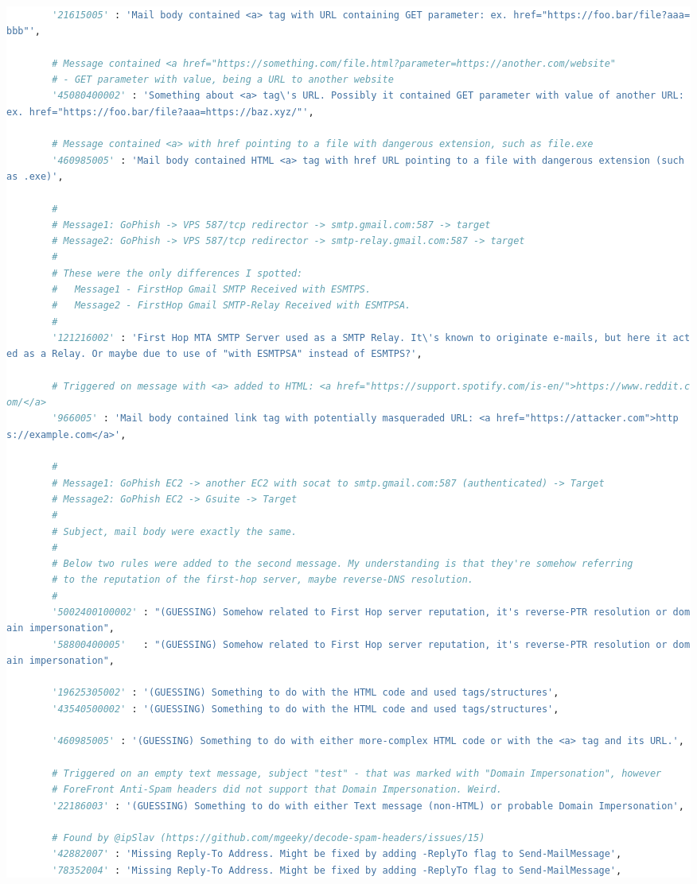 ```py
        '21615005' : 'Mail body contained <a> tag with URL containing GET parameter: ex. href="https://foo.bar/file?aaa=bbb"',

        # Message contained <a href="https://something.com/file.html?parameter=https://another.com/website" 
        # - GET parameter with value, being a URL to another website
        '45080400002' : 'Something about <a> tag\'s URL. Possibly it contained GET parameter with value of another URL: ex. href="https://foo.bar/file?aaa=https://baz.xyz/"',

        # Message contained <a> with href pointing to a file with dangerous extension, such as file.exe
        '460985005' : 'Mail body contained HTML <a> tag with href URL pointing to a file with dangerous extension (such as .exe)',

        #
        # Message1: GoPhish -> VPS 587/tcp redirector -> smtp.gmail.com:587 -> target
        # Message2: GoPhish -> VPS 587/tcp redirector -> smtp-relay.gmail.com:587 -> target
        #
        # These were the only differences I spotted:
        #   Message1 - FirstHop Gmail SMTP Received with ESMTPS.
        #   Message2 - FirstHop Gmail SMTP-Relay Received with ESMTPSA.
        #
        '121216002' : 'First Hop MTA SMTP Server used as a SMTP Relay. It\'s known to originate e-mails, but here it acted as a Relay. Or maybe due to use of "with ESMTPSA" instead of ESMTPS?',

        # Triggered on message with <a> added to HTML: <a href="https://support.spotify.com/is-en/">https://www.reddit.com/</a>
        '966005' : 'Mail body contained link tag with potentially masqueraded URL: <a href="https://attacker.com">https://example.com</a>',

        #
        # Message1: GoPhish EC2 -> another EC2 with socat to smtp.gmail.com:587 (authenticated) -> Target
        # Message2: GoPhish EC2 -> Gsuite -> Target
        #
        # Subject, mail body were exactly the same.
        #
        # Below two rules were added to the second message. My understanding is that they're somehow referring
        # to the reputation of the first-hop server, maybe reverse-DNS resolution.
        #
        '5002400100002' : "(GUESSING) Somehow related to First Hop server reputation, it's reverse-PTR resolution or domain impersonation",
        '58800400005'   : "(GUESSING) Somehow related to First Hop server reputation, it's reverse-PTR resolution or domain impersonation",

        '19625305002' : '(GUESSING) Something to do with the HTML code and used tags/structures',
        '43540500002' : '(GUESSING) Something to do with the HTML code and used tags/structures',

        '460985005' : '(GUESSING) Something to do with either more-complex HTML code or with the <a> tag and its URL.',

        # Triggered on an empty text message, subject "test" - that was marked with "Domain Impersonation", however 
        # ForeFront Anti-Spam headers did not support that Domain Impersonation. Weird.
        '22186003' : '(GUESSING) Something to do with either Text message (non-HTML) or probable Domain Impersonation',

        # Found by @ipSlav (https://github.com/mgeeky/decode-spam-headers/issues/15)
        '42882007' : 'Missing Reply-To Address. Might be fixed by adding -ReplyTo flag to Send-MailMessage',
        '78352004' : 'Missing Reply-To Address. Might be fixed by adding -ReplyTo flag to Send-MailMessage',
```